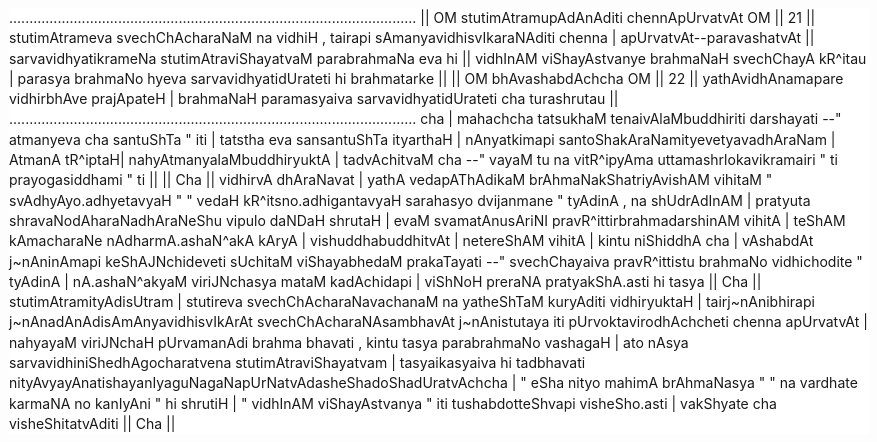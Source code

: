 .....................................................................................................
      || OM stutimAtramupAdAnAditi chennApUrvatvAt OM || 21 ||
stutimAtrameva svechChAcharaNaM na vidhiH , tairapi sAmanyavidhisvIkaraNAditi chenna |
apUrvatvAt--paravashatvAt ||
sarvavidhyatikrameNa stutimAtraviShayatvaM parabrahmaNa eva hi || 
vidhInAM viShayAstvanye brahmaNaH svechChayA kR^itau |
parasya brahmaNo hyeva sarvavidhyatidUrateti hi brahmatarke ||
         || OM bhAvashabdAchcha OM || 22 ||
yathAvidhAnamapare vidhirbhAve prajApateH |
brahmaNaH paramasyaiva sarvavidhyatidUrateti cha turashrutau ||
.....................................................................................................
cha | mahachcha tatsukhaM tenaivAlaMbuddhiriti darshayati --" atmanyeva cha santuShTa " iti | tatstha eva sansantuShTa ityarthaH | nAnyatkimapi santoShakAraNamityevetyavadhAraNam | AtmanA tR^iptaH| nahyAtmanyalaMbuddhiryuktA | tadvAchitvaM cha --" vayaM tu na vitR^ipyAma uttamashrlokavikramairi " ti prayogasiddhami " ti ||                                        || Cha || 
          vidhirvA dhAraNavat | yathA vedapAThAdikaM brAhmaNakShatriyAvishAM vihitaM " svAdhyAyo.adhyetavyaH " " vedaH kR^itsno.adhigantavyaH sarahasyo dvijanmane " tyAdinA , na shUdrAdInAM | pratyuta shravaNodAharaNadhAraNeShu vipulo daNDaH shrutaH | evaM svamatAnusAriNI pravR^ittirbrahmadarshinAM vihitA | teShAM kAmacharaNe nAdharmA.ashaN^akA kAryA | vishuddhabuddhitvAt | netereShAM vihitA | kintu niShiddhA cha | vAshabdAt j~nAninAmapi keShAJNchideveti sUchitaM viShayabhedaM prakaTayati --" svechChayaiva pravR^ittistu brahmaNo vidhichodite " tyAdinA | nA.ashaN^akyaM viriJNchasya mataM kadAchidapi | viShNoH preraNA pratyakShA.asti hi tasya || Cha ||
stutimAtramityAdisUtram | stutireva svechChAcharaNavachanaM na yatheShTaM kuryAditi vidhiryuktaH | tairj~nAnibhirapi j~nAnadAnAdisAmAnyavidhisvIkArAt svechChAcharaNAsambhavAt j~nAnistutaya iti pUrvoktavirodhAchcheti chenna  apUrvatvAt | nahyayaM viriJNchaH pUrvamanAdi brahma bhavati , kintu tasya parabrahmaNo vashagaH | ato nAsya sarvavidhiniShedhAgocharatvena stutimAtraviShayatvam | tasyaikasyaiva hi tadbhavati nityAvyayAnatishayanIyaguNagaNapUrNatvAdasheShadoShadUratvAchcha | " eSha nityo mahimA brAhmaNasya " " na vardhate karmaNA no kanIyAni " hi shrutiH | " vidhInAM viShayAstvanya " iti tushabdotteShvapi visheSho.asti | vakShyate cha visheShitatvAditi || Cha ||   
